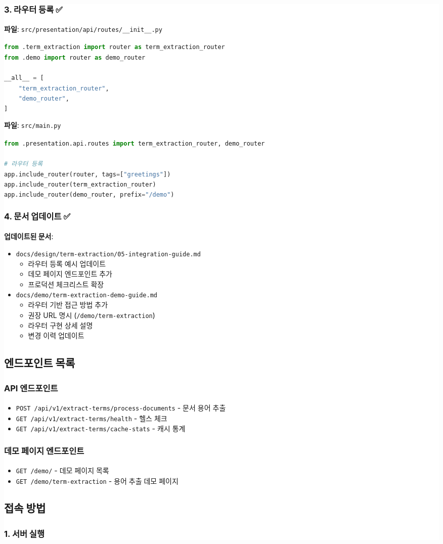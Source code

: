 ### 3. 라우터 등록 ✅

**파일**: `src/presentation/api/routes/__init__.py`

```python
from .term_extraction import router as term_extraction_router
from .demo import router as demo_router

__all__ = [
    "term_extraction_router",
    "demo_router",
]
```

**파일**: `src/main.py`

```python
from .presentation.api.routes import term_extraction_router, demo_router

# 라우터 등록
app.include_router(router, tags=["greetings"])
app.include_router(term_extraction_router)
app.include_router(demo_router, prefix="/demo")
```

### 4. 문서 업데이트 ✅

**업데이트된 문서**:
- `docs/design/term-extraction/05-integration-guide.md`
  - 라우터 등록 예시 업데이트
  - 데모 페이지 엔드포인트 추가
  - 프로덕션 체크리스트 확장
- `docs/demo/term-extraction-demo-guide.md`
  - 라우터 기반 접근 방법 추가
  - 권장 URL 명시 (`/demo/term-extraction`)
  - 라우터 구현 상세 설명
  - 변경 이력 업데이트

## 엔드포인트 목록

### API 엔드포인트
- `POST /api/v1/extract-terms/process-documents` - 문서 용어 추출
- `GET /api/v1/extract-terms/health` - 헬스 체크
- `GET /api/v1/extract-terms/cache-stats` - 캐시 통계

### 데모 페이지 엔드포인트
- `GET /demo/` - 데모 페이지 목록
- `GET /demo/term-extraction` - 용어 추출 데모 페이지

## 접속 방법

### 1. 서버 실행
